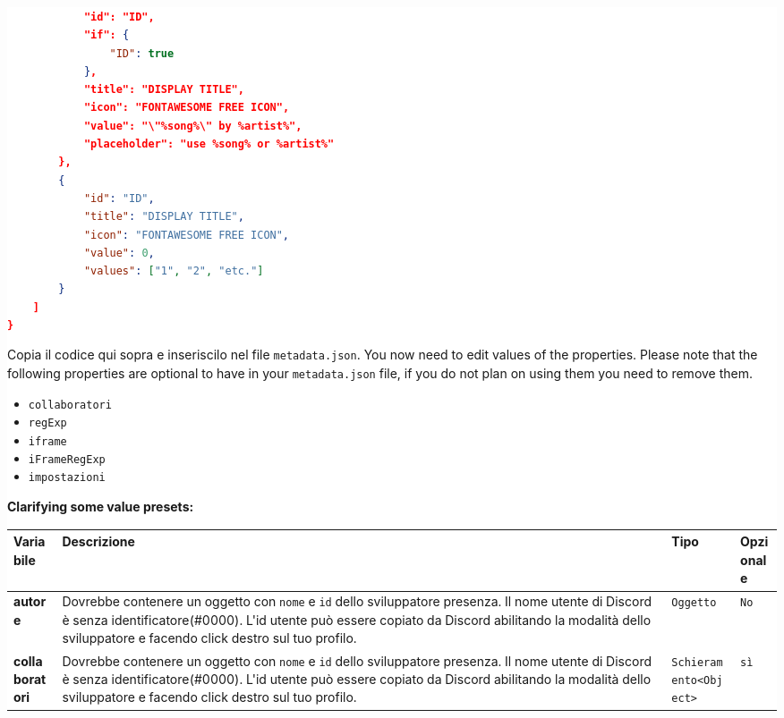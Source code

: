 ```json
            "id": "ID",
            "if": {
                "ID": true
            },
            "title": "DISPLAY TITLE",
            "icon": "FONTAWESOME FREE ICON",
            "value": "\"%song%\" by %artist%",
            "placeholder": "use %song% or %artist%"
        },
        {
            "id": "ID",
            "title": "DISPLAY TITLE",
            "icon": "FONTAWESOME FREE ICON",
            "value": 0,
            "values": ["1", "2", "etc."]
        }
    ]
}
```

Copia il codice qui sopra e inseriscilo nel file `metadata.json`. You now need to edit values of the properties. Please note that the following properties are optional to have in your `metadata.json` file, if you do not plan on using them you need to remove them.
- `collaboratori`
- `regExp`
- `iframe`
- `iFrameRegExp`
- `impostazioni`

**Clarifying some value presets:**
<table>
  <thead>
    <tr>
      <th style="text-align:left">Variabile</th>
      <th style="text-align:left">Descrizione</th>
      <th style="text-align:left">Tipo</th>
      <th style="text-align:left">Opzionale</th>
    </tr>
  </thead>
  <tbody>
    <tr>
      <td style="text-align:left"><b>autore</b>
      </td>
      <td style="text-align:left">Dovrebbe contenere un oggetto con <code>nome</code> e <code>id</code> dello sviluppatore presenza. Il nome utente di Discord è senza identificatore(#0000). L'id utente <code></code> può essere copiato da Discord abilitando la modalità
        dello sviluppatore e facendo click destro sul tuo profilo.</td>
      <td style="text-align:left"><code>Oggetto</code>
      </td>
      <td style="text-align:left"><code>No</code>
      </td>
    </tr>
    <tr>
      <td style="text-align:left"><b>collaboratori</b>
      </td>
      <td style="text-align:left">Dovrebbe contenere un oggetto con <code>nome</code> e <code>id</code> dello sviluppatore presenza. Il nome utente di Discord è senza identificatore(#0000). L'id utente <code></code> può essere copiato da Discord abilitando la modalità
        dello sviluppatore e facendo click destro sul tuo profilo.</td>
      <td style="text-align:left"><code>Schieramento&lt;Object&gt;</code>
      </td>
      <td style="text-align:left"><code>sì</code>
      </td>
    </tr>